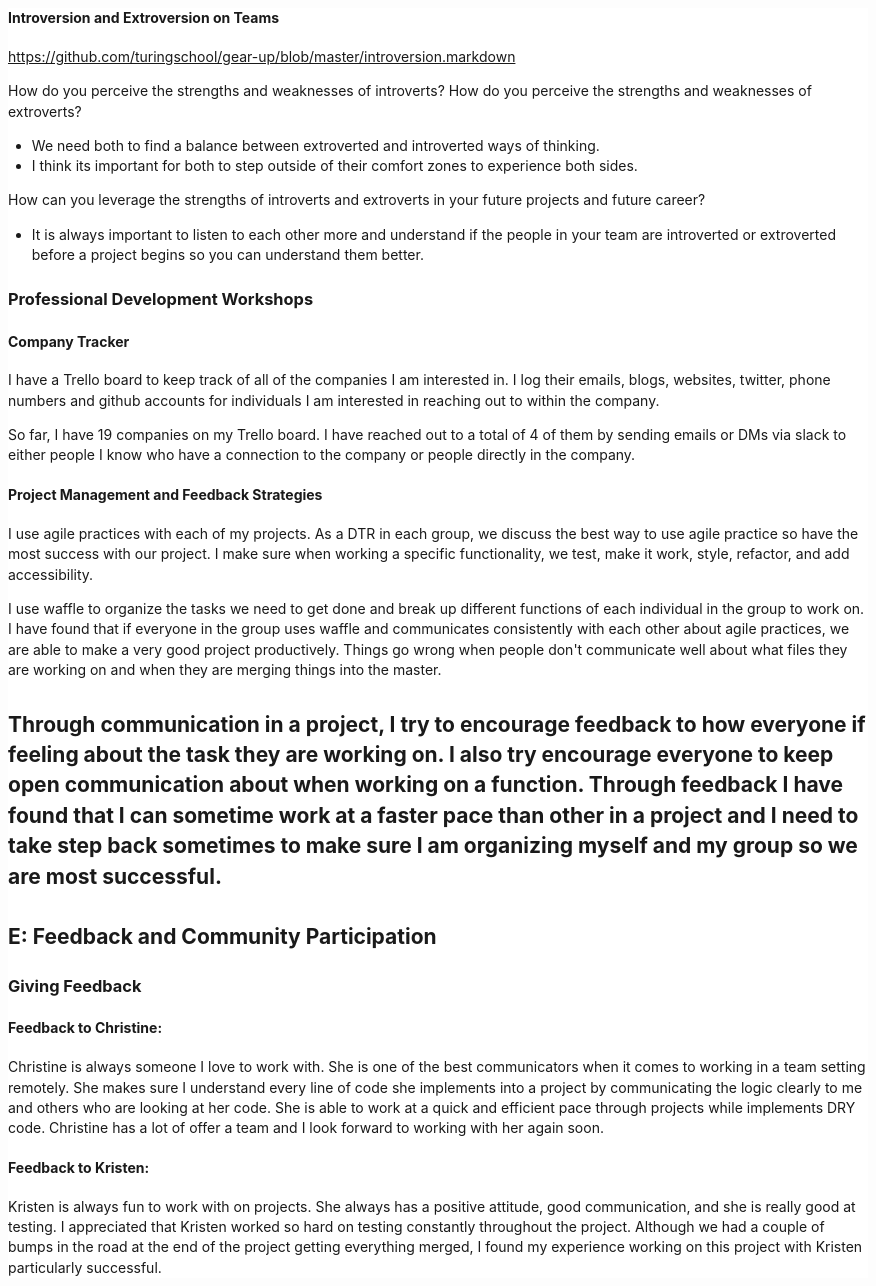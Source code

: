#### Introversion and Extroversion on Teams
https://github.com/turingschool/gear-up/blob/master/introversion.markdown

How do you perceive the strengths and weaknesses of introverts? How do you perceive the strengths and weaknesses of extroverts?
* We need both to find a balance between extroverted and introverted ways of thinking.
* I think its important for both to step outside of their comfort zones to experience both sides.

How can you leverage the strengths of introverts and extroverts in your future projects and future career?
* It is always important to listen to each other more and understand if the people in your team are introverted or extroverted before a project begins so you can understand them better.

### Professional Development Workshops
#### Company Tracker
I have a  Trello board to keep track of all of the companies I am interested in. I log their emails, blogs, websites, twitter, phone numbers and github accounts for individuals I am interested in reaching out to within the company.

So far, I have 19 companies on my Trello board. I have reached out to a total of 4 of them by sending emails or DMs via slack to either people I know who have a connection to the company or people directly in the company.

#### Project Management and Feedback Strategies
I use agile practices with each of my projects. As a DTR in each group, we discuss the best way to use agile practice so have the most success with our project. I make sure when working a specific functionality, we test, make it work, style, refactor, and add accessibility.

I use waffle to organize the tasks we need to get done and break up different functions of each individual in the group to work on.  I have found that if everyone in the group uses waffle and communicates consistently with each other about agile practices, we are able to make a very good project productively. Things go wrong when people don't communicate well about what files they are working on and when they are merging things into the master.

Through communication in a project, I try to encourage feedback to how everyone if feeling about the task they are working on. I also try encourage everyone to keep open communication about when working on a function. Through feedback I have found that I can sometime work at a faster pace than other in a project and I need to take step back sometimes to make sure I am organizing myself and my group so we are most successful.
-----------------------
## E: Feedback and Community Participation

### Giving Feedback
#### Feedback to Christine:
Christine is always someone I love to work with. She is one of the best communicators when it comes to working in a team setting remotely. She makes sure I understand every line of code she implements into a project by communicating the logic clearly to me and others who are looking at her code. She is able to work at a quick and efficient pace through projects while implements DRY code. Christine has a lot of offer a team and I look forward to working with her again soon.

#### Feedback to Kristen:
Kristen is always fun to work with on projects. She always has a positive attitude, good communication, and she is really good at testing. I appreciated that Kristen worked so hard on testing constantly throughout the project. Although we had a couple of bumps in the road at the end of the project getting everything merged, I found my experience working on this project with Kristen particularly successful.
